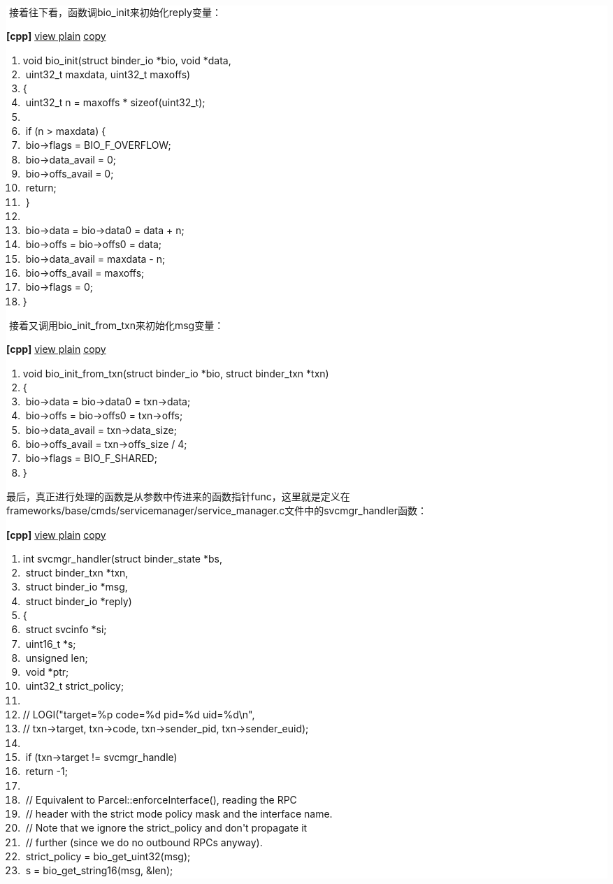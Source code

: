 ​         接着往下看，函数调bio_init来初始化reply变量：

**[cpp]** [view plain](http://blog.csdn.net/luoshengyang/article/details/6633311#) [copy](http://blog.csdn.net/luoshengyang/article/details/6633311#)

1. void bio_init(struct binder_io *bio, void *data,  
2. ​              uint32_t maxdata, uint32_t maxoffs)  
3. {  
4. ​    uint32_t n = maxoffs * sizeof(uint32_t);  
5.   
6. ​    if (n > maxdata) {  
7. ​        bio->flags = BIO_F_OVERFLOW;  
8. ​        bio->data_avail = 0;  
9. ​        bio->offs_avail = 0;  
10. ​        return;  
11. ​    }  
12.   
13. ​    bio->data = bio->data0 = data + n;  
14. ​    bio->offs = bio->offs0 = data;  
15. ​    bio->data_avail = maxdata - n;  
16. ​    bio->offs_avail = maxoffs;  
17. ​    bio->flags = 0;  
18. }  

​        接着又调用bio_init_from_txn来初始化msg变量：

**[cpp]** [view plain](http://blog.csdn.net/luoshengyang/article/details/6633311#) [copy](http://blog.csdn.net/luoshengyang/article/details/6633311#)

1. void bio_init_from_txn(struct binder_io *bio, struct binder_txn *txn)  
2. {  
3. ​    bio->data = bio->data0 = txn->data;  
4. ​    bio->offs = bio->offs0 = txn->offs;  
5. ​    bio->data_avail = txn->data_size;  
6. ​    bio->offs_avail = txn->offs_size / 4;  
7. ​    bio->flags = BIO_F_SHARED;  
8. }  

​       最后，真正进行处理的函数是从参数中传进来的函数指针func，这里就是定义在frameworks/base/cmds/servicemanager/service_manager.c文件中的svcmgr_handler函数：

**[cpp]** [view plain](http://blog.csdn.net/luoshengyang/article/details/6633311#) [copy](http://blog.csdn.net/luoshengyang/article/details/6633311#)

1. int svcmgr_handler(struct binder_state *bs,  
2. ​                   struct binder_txn *txn,  
3. ​                   struct binder_io *msg,  
4. ​                   struct binder_io *reply)  
5. {  
6. ​    struct svcinfo *si;  
7. ​    uint16_t *s;  
8. ​    unsigned len;  
9. ​    void *ptr;  
10. ​    uint32_t strict_policy;  
11.   
12. //    LOGI("target=%p code=%d pid=%d uid=%d\n",  
13. //         txn->target, txn->code, txn->sender_pid, txn->sender_euid);  
14.   
15. ​    if (txn->target != svcmgr_handle)  
16. ​        return -1;  
17.   
18. ​    // Equivalent to Parcel::enforceInterface(), reading the RPC  
19. ​    // header with the strict mode policy mask and the interface name.  
20. ​    // Note that we ignore the strict_policy and don't propagate it  
21. ​    // further (since we do no outbound RPCs anyway).  
22. ​    strict_policy = bio_get_uint32(msg);  
23. ​    s = bio_get_string16(msg, &len);  